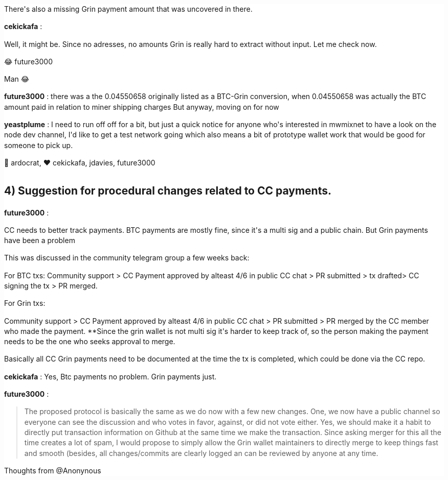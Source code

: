 There's also a missing Grin payment amount that was uncovered in there.

__cekickafa__ :

Well, it might be. Since no adresses, no amounts Grin is really hard to extract without input.
Let me check now.

😂 future3000

Man 😂

__future3000__ : there was a the 0.04550658 originally listed as a BTC-Grin conversion, when 0.04550658 was actually the BTC amount paid in relation to miner shipping charges
But anyway, moving on for now

__yeastplume__ : I need to run off off for a bit, but just a quick notice for anyone who's interested in mwmixnet to have a look on the node dev channel, I'd like to get a test network going which also means a bit of prototype wallet work that would be good for someone to pick up.

🚀 ardocrat, ❤️  cekickafa, jdavies, future3000

## 4) Suggestion for procedural changes related to CC payments.

__future3000__ : 

CC needs to better track payments.  BTC payments are mostly fine, since it's a multi sig and a public chain.  But Grin payments have been a problem 

This was discussed in the community telegram group a few weeks back:

For BTC txs:
Community support > CC Payment approved by alteast 4/6 in public CC chat > PR submitted > tx drafted> CC signing the tx > PR merged.

For Grin txs:

Community support > CC Payment approved by alteast 4/6 in public CC chat > PR submitted > PR merged by the CC member who made the payment.
**Since the grin wallet is not multi sig it's harder to keep track of, so the person making the payment needs to be the one who seeks approval to merge.

Basically all CC Grin payments need to be documented at the time the tx is completed, which could be done via the CC repo.

__cekickafa__ : Yes, Btc payments no problem. Grin payments just.


__future3000__ : 

>The proposed protocol is basically the same as we do now with a few new changes. One, we now have a public channel so everyone can see the discussion and who votes in favor, against, or did not vote either. Yes, we should make it a habit to directly put transaction information on Github at the same time we make the transaction. Since asking merger for this all the time creates a lot of spam, I would propose to simply allow the Grin wallet maintainers to directly merge to keep things fast and smooth (besides, all changes/commits are clearly logged an can be reviewed by anyone at any time.

Thoughts from @Anonynous
